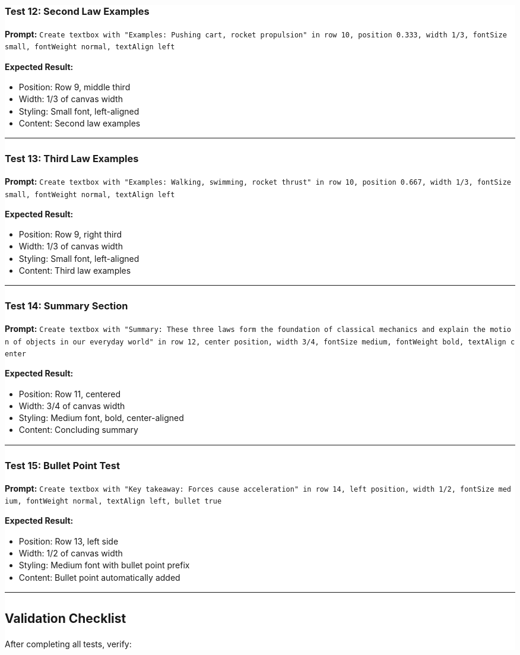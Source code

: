 
### Test 12: Second Law Examples
**Prompt:** `Create textbox with "Examples: Pushing cart, rocket propulsion" in row 10, position 0.333, width 1/3, fontSize small, fontWeight normal, textAlign left`

**Expected Result:**
- Position: Row 9, middle third
- Width: 1/3 of canvas width
- Styling: Small font, left-aligned
- Content: Second law examples

---

### Test 13: Third Law Examples
**Prompt:** `Create textbox with "Examples: Walking, swimming, rocket thrust" in row 10, position 0.667, width 1/3, fontSize small, fontWeight normal, textAlign left`

**Expected Result:**
- Position: Row 9, right third
- Width: 1/3 of canvas width
- Styling: Small font, left-aligned
- Content: Third law examples

---

### Test 14: Summary Section
**Prompt:** `Create textbox with "Summary: These three laws form the foundation of classical mechanics and explain the motion of objects in our everyday world" in row 12, center position, width 3/4, fontSize medium, fontWeight bold, textAlign center`

**Expected Result:**
- Position: Row 11, centered
- Width: 3/4 of canvas width
- Styling: Medium font, bold, center-aligned
- Content: Concluding summary

---

### Test 15: Bullet Point Test
**Prompt:** `Create textbox with "Key takeaway: Forces cause acceleration" in row 14, left position, width 1/2, fontSize medium, fontWeight normal, textAlign left, bullet true`

**Expected Result:**
- Position: Row 13, left side
- Width: 1/2 of canvas width
- Styling: Medium font with bullet point prefix
- Content: Bullet point automatically added

---

## Validation Checklist

After completing all tests, verify:
